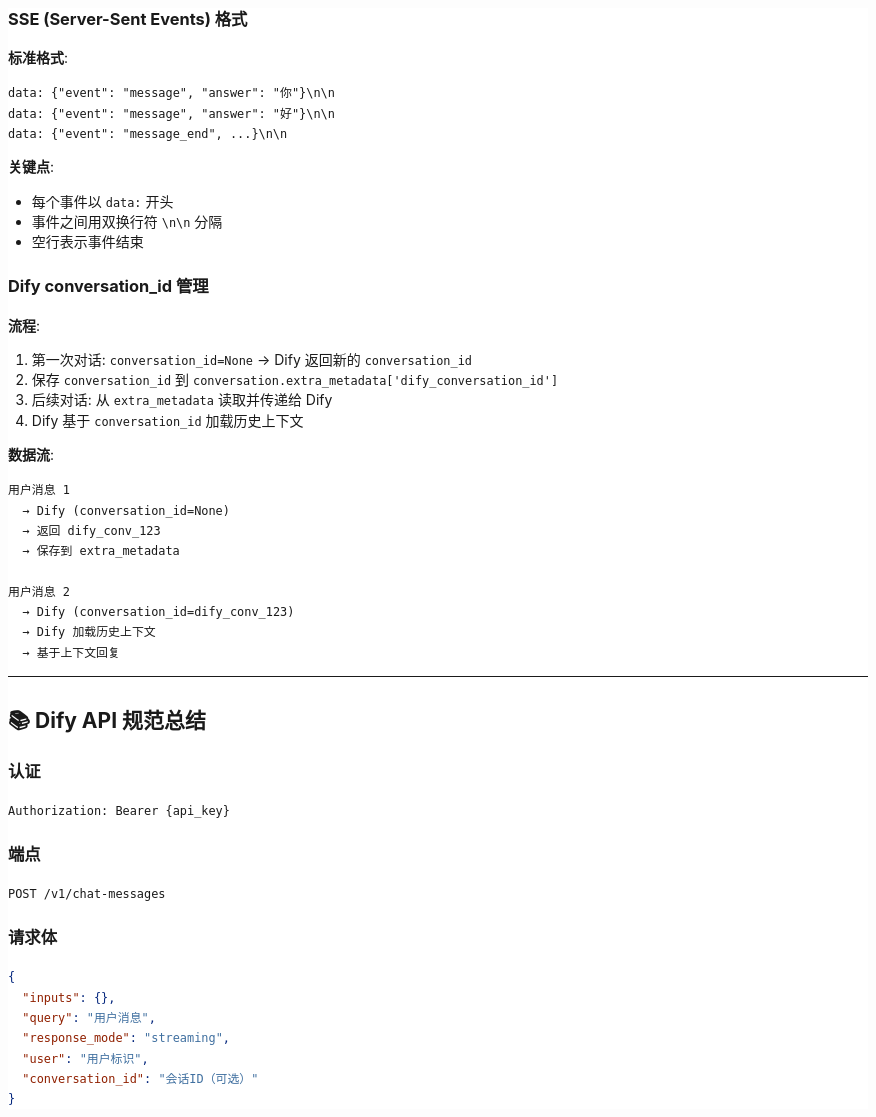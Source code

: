 ### SSE (Server-Sent Events) 格式

**标准格式**:
```
data: {"event": "message", "answer": "你"}\n\n
data: {"event": "message", "answer": "好"}\n\n
data: {"event": "message_end", ...}\n\n
```

**关键点**:
- 每个事件以 `data:` 开头
- 事件之间用双换行符 `\n\n` 分隔
- 空行表示事件结束

### Dify conversation_id 管理

**流程**:
1. 第一次对话: `conversation_id=None` → Dify 返回新的 `conversation_id`
2. 保存 `conversation_id` 到 `conversation.extra_metadata['dify_conversation_id']`
3. 后续对话: 从 `extra_metadata` 读取并传递给 Dify
4. Dify 基于 `conversation_id` 加载历史上下文

**数据流**:
```
用户消息 1 
  → Dify (conversation_id=None) 
  → 返回 dify_conv_123
  → 保存到 extra_metadata

用户消息 2 
  → Dify (conversation_id=dify_conv_123) 
  → Dify 加载历史上下文
  → 基于上下文回复
```

---

## 📚 Dify API 规范总结

### 认证
```
Authorization: Bearer {api_key}
```

### 端点
```
POST /v1/chat-messages
```

### 请求体
```json
{
  "inputs": {},
  "query": "用户消息",
  "response_mode": "streaming",
  "user": "用户标识",
  "conversation_id": "会话ID（可选）"
}
```
